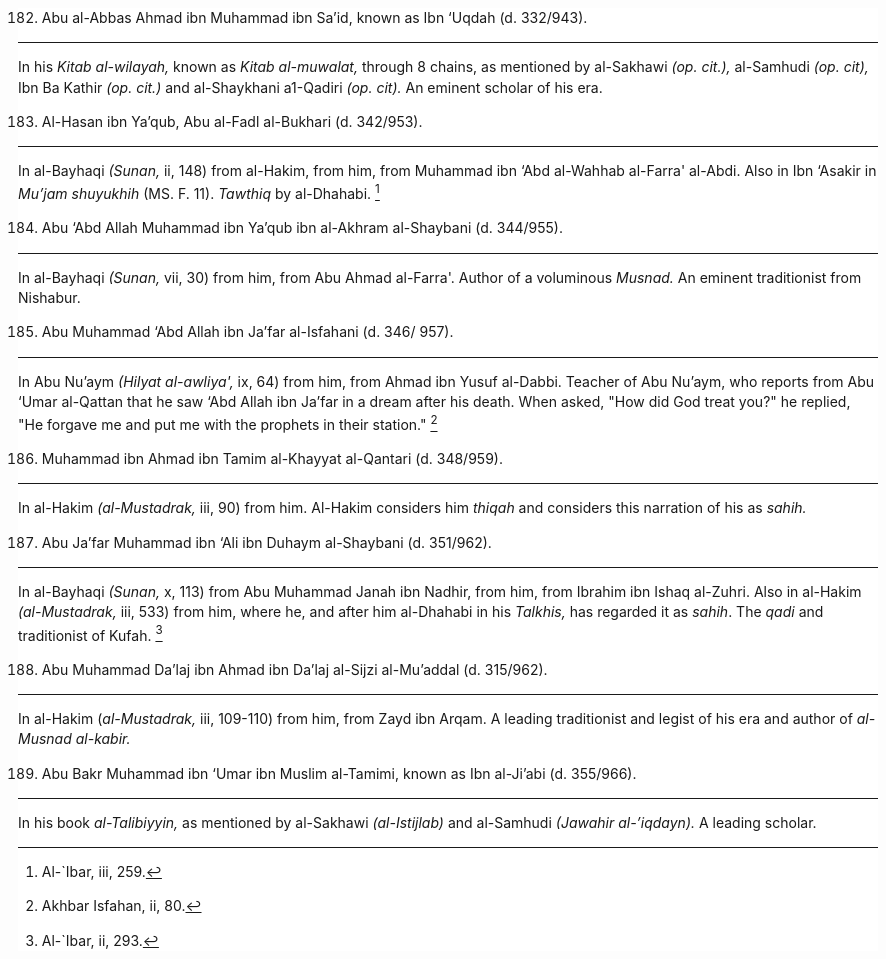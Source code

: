 182. Abu al-Abbas Ahmad ibn Muhammad ibn Sa’id, known as Ibn ‘Uqdah (d. 332/943).
---------------------------------------------------------------------------------

In his *Kitab al-wilayah,* known as *Kitab al-muwalat,* through 8
chains, as mentioned by al-Sakhawi *(op. cit.),* al-Samhudi *(op. cit),*
Ibn Ba Kathir *(op. cit.)* and al-Shaykhani a1-Qadiri *(op. cit).* An
eminent scholar of his era.

183. Al-Hasan ibn Ya’qub, Abu al-Fadl al-Bukhari (d. 342/953).
--------------------------------------------------------------

In al-Bayhaqi *(Sunan,* ii, 148) from al-Hakim, from him, from Muhammad
ibn ‘Abd al-Wahhab al-Farra' al-Abdi. Also in Ibn ‘Asakir in *Mu’jam
shuyukhih* (MS. F. 11). *Tawthiq* by al-Dhahabi. [^12]

184. Abu ‘Abd Allah Muhammad ibn Ya’qub ibn al-Akhram al-Shaybani (d. 344/955).
-------------------------------------------------------------------------------

In al-Bayhaqi *(Sunan,* vii, 30) from him, from Abu Ahmad al-Farra'.
Author of a voluminous *Musnad.* An eminent traditionist from Nishabur.

185. Abu Muhammad ‘Abd Allah ibn Ja’far al-Isfahani (d. 346/ 957).
------------------------------------------------------------------

In Abu Nu’aym *(Hilyat al-awliya',* ix, 64) from him, from Ahmad ibn
Yusuf al-Dabbi. Teacher of Abu Nu’aym, who reports from Abu ‘Umar
al-Qattan that he saw ‘Abd Allah ibn Ja’far in a dream after his death.
When asked, "How did God treat you?" he replied, "He forgave me and put
me with the prophets in their station." [^13]

186. Muhammad ibn Ahmad ibn Tamim al-Khayyat al-Qantari (d. 348/959).
---------------------------------------------------------------------

In al-Hakim *(al-Mustadrak,* iii, 90) from him. Al-Hakim considers him
*thiqah* and considers this narration of his as *sahih.*

187. Abu Ja’far Muhammad ibn ‘Ali ibn Duhaym al-Shaybani (d. 351/962).
----------------------------------------------------------------------

In al-Bayhaqi *(Sunan,* x, 113) from Abu Muhammad Janah ibn Nadhir, from
him, from Ibrahim ibn Ishaq al-Zuhri. Also in al-Hakim *(al-Mustadrak,*
iii, 533) from him, where he, and after him al-Dhahabi in his *Talkhis,*
has regarded it as *sahih*. The *qadi* and traditionist of Kufah. [^14]

188. Abu Muhammad Da’laj ibn Ahmad ibn Da’laj al-Sijzi al-Mu’addal (d. 315/962).
--------------------------------------------------------------------------------

In al-Hakim (*al-Mustadrak,* iii, 109-110) from him, from Zayd ibn
Arqam. A leading traditionist and legist of his era and author of
*al-Musnad al-kabir.*

189. Abu Bakr Muhammad ibn ‘Umar ibn Muslim al-Tamimi, known as Ibn al-Ji’abi (d. 355/966).
-------------------------------------------------------------------------------------------

In his book *al-Talibiyyin,* as mentioned by al-Sakhawi *(al-Istijlab)*
and al-Samhudi *(Jawahir al-’iqdayn).* A leading scholar.


[^1]: Al-Ibar, i, 355
[^2]: Tadhkirat al-huffaz, 709.
[^3]: Ibid, ii, 707; at al-Ibar, ii, 124; Wafayat al-a\`yan, vii, 241;
[^4]: Ta'rikh Baghdad, xii, 152.
[^5]: Tadhkirat al-huffaz, ii, 732.
[^6]: Wafayat al-a\`yan, v, 436.
[^7]: Ta'rikh Baghdad, ix, 464.
[^8]: Tadhkirat al-huffaz, 808.
[^9]: Ibid., 833.
[^10]: Al-Ansab, under 'aI­'Anbari'; Wafayat al-a\`yan.
[^11]: Tadhkirat al-huffaz, iii, 824.
[^12]: Al-\`Ibar, iii, 259.
[^13]: Akhbar Isfahan, ii, 80.
[^14]: Al-\`Ibar, ii, 293.
[^15]: Al-Ansab, under 'al-­Qati\`i'.
[^16]: Akhbar Isfahan, ii, 90; al-Lubab, i, 404; Tadhkirat al-huffaz,
[^17]: Wafayat al-a\`yan; iii, 458.
[^18]: Ta'rikh Baghdad, i, 282.
[^19]: Tadhkirat al-huffaz, iii, 980; al-­Wafi bi al-­Wafayat, v, 34;
[^20]: Al-Ibar, iii, 28; al-Asadi, Tabaqat al-Shafi\`iyyah, MS;
[^21]: Ta'rikh Baghdad, xii, 40.
[^22]: Al-Ansab, under 'al-­Makhallas'.